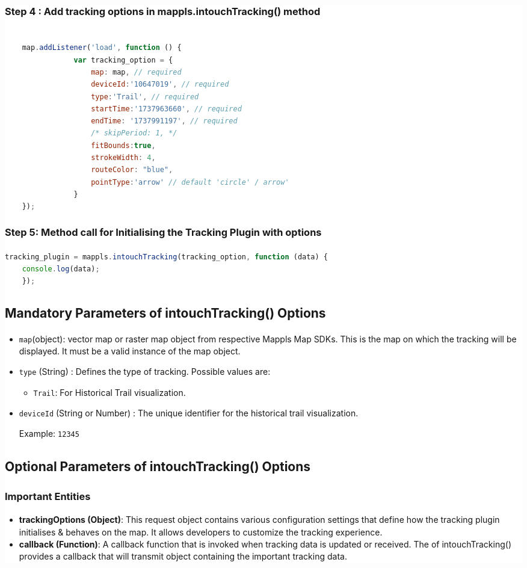 
### Step 4 : Add tracking options in mappls.intouchTracking() method

```js

    map.addListener('load', function () { 
                var tracking_option = {
                    map: map, // required
                    deviceId:'10647019', // required
                    type:'Trail', // required
                    startTime:'1737963660', // required
                    endTime: '1737991197', // required
                    /* skipPeriod: 1, */
                    fitBounds:true, 
                    strokeWidth: 4,
                    routeColor: "blue",
                    pointType:'arrow' // default 'circle' / arrow'
                }
    });
```

### Step 5: Method call for Initialising the Tracking Plugin with options

```js
tracking_plugin = mappls.intouchTracking(tracking_option, function (data) {
    console.log(data); 
    });
```

## Mandatory Parameters of intouchTracking() Options

- `map`(object): vector map or raster map object from respective Mappls Map SDKs.  This is the map on which the tracking will be displayed. It must be a valid instance of the map object.
- `type` (String) : Defines the type of tracking. Possible values are:
  - `Trail`: For Historical Trail visualization.
- `deviceId` (String or Number) : The unique identifier for the historical trail visualization. 

  Example: `12345`

## Optional Parameters of intouchTracking() Options

### Important Entities

- **trackingOptions (Object)**: This request object contains various configuration settings that define how the tracking plugin initialises &  behaves on the map. It allows developers to customize the tracking experience.
- **callback (Function)**: A callback function that is invoked when tracking data is updated or received. The of intouchTracking() provides a callback that will transmit object containing the important tracking data.
